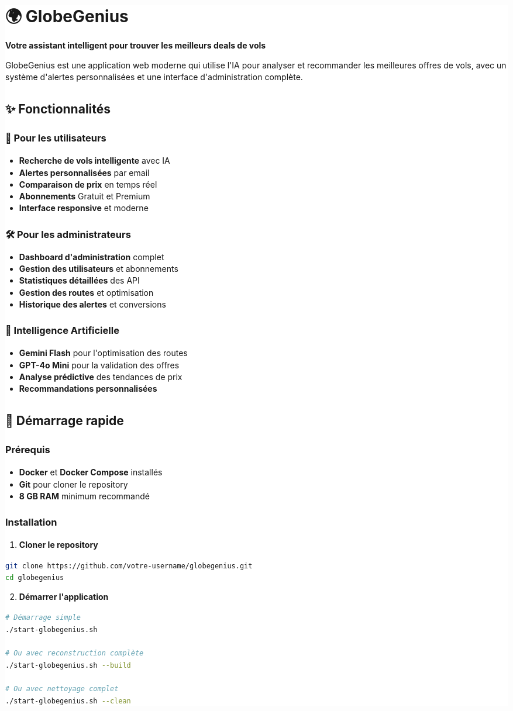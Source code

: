 # 🌍 GlobeGenius

**Votre assistant intelligent pour trouver les meilleurs deals de vols**

GlobeGenius est une application web moderne qui utilise l'IA pour analyser et recommander les meilleures offres de vols, avec un système d'alertes personnalisées et une interface d'administration complète.

## ✨ Fonctionnalités

### 🎯 Pour les utilisateurs
- **Recherche de vols intelligente** avec IA
- **Alertes personnalisées** par email
- **Comparaison de prix** en temps réel
- **Abonnements** Gratuit et Premium
- **Interface responsive** et moderne

### 🛠️ Pour les administrateurs
- **Dashboard d'administration** complet
- **Gestion des utilisateurs** et abonnements
- **Statistiques détaillées** des API
- **Gestion des routes** et optimisation
- **Historique des alertes** et conversions

### 🤖 Intelligence Artificielle
- **Gemini Flash** pour l'optimisation des routes
- **GPT-4o Mini** pour la validation des offres
- **Analyse prédictive** des tendances de prix
- **Recommandations personnalisées**

## 🚀 Démarrage rapide

### Prérequis
- **Docker** et **Docker Compose** installés
- **Git** pour cloner le repository
- **8 GB RAM** minimum recommandé

### Installation

1. **Cloner le repository**
```bash
git clone https://github.com/votre-username/globegenius.git
cd globegenius
```

2. **Démarrer l'application**
```bash
# Démarrage simple
./start-globegenius.sh

# Ou avec reconstruction complète
./start-globegenius.sh --build

# Ou avec nettoyage complet
./start-globegenius.sh --clean
```
